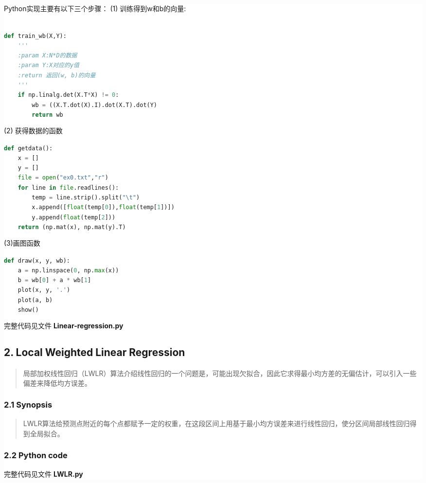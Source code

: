 Python实现主要有以下三个步骤：
(1) 训练得到w和b的向量:

```python

def train_wb(X,Y):
	'''
	:param X:N*D的数据
	:param Y:X对应的y值
	:return 返回(w, b)的向量
	'''
	if np.linalg.det(X.T*X) != 0:
		wb = ((X.T.dot(X).I).dot(X.T).dot(Y)
		return wb
```

(2) 获得数据的函数
```python
def getdata():
	x = []
	y = []
	file = open("ex0.txt","r")
	for line in file.readlines():
		temp = line.strip().split("\t")
		x.append([float(temp[0]),float(temp[1])])
		y.append(float(temp[2]))
	return (np.mat(x), np.mat(y).T)
```

(3)画图函数
```python
def draw(x, y, wb):
	a = np.linspace(0, np.max(x))
	b = wb[0] + a * wb[1]
	plot(x, y, '.')
	plot(a, b)
	show()
```
完整代码见文件 **Linear-regression.py**



## 2. Local Weighted Linear Regression

> 局部加权线性回归（LWLR）算法介绍线性回归的一个问题是，可能出现欠拟合，因此它求得最小均方差的无偏估计，可以引入一些偏差来降低均方误差。

### 2.1 Synopsis

> LWLR算法给预测点附近的每个点都赋予一定的权重，在这段区间上用基于最小均方误差来进行线性回归，使分区间局部线性回归得到全局拟合。

### 2.2 Python code

完整代码见文件 **LWLR.py** 


